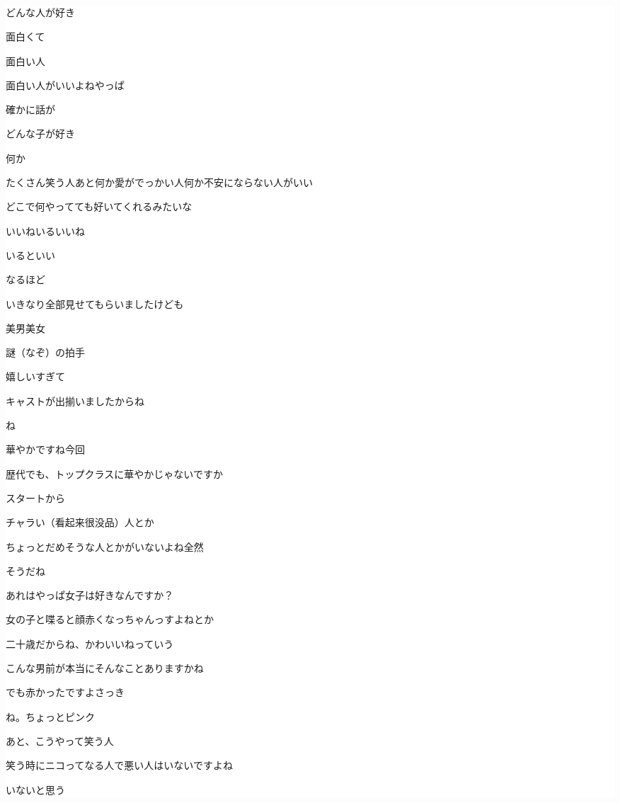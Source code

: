 どんな人が好き

面白くて

面白い人

面白い人がいいよねやっぱ

確かに話が

どんな子が好き

何か

たくさん笑う人あと何か愛がでっかい人何か不安にならない人がいい

どこで何やってても好いてくれるみたいな

いいねいるいいね

いるといい

なるほど

いきなり全部見せてもらいましたけども

美男美女

謎（なぞ）の拍手

嬉しいすぎて

キャストが出揃いましたからね

ね

華やかですね今回

歴代でも、トップクラスに華やかじゃないですか

スタートから

チャラい（看起来很没品）人とか

ちょっとだめそうな人とかがいないよね全然

そうだね

あれはやっぱ女子は好きなんですか？

女の子と喋ると顔赤くなっちゃんっすよねとか

二十歳だからね、かわいいねっていう

こんな男前が本当にそんなことありますかね

でも赤かったですよさっき

ね。ちょっとピンク

あと、こうやって笑う人

笑う時にニコってなる人で悪い人はいないですよね

いないと思う
